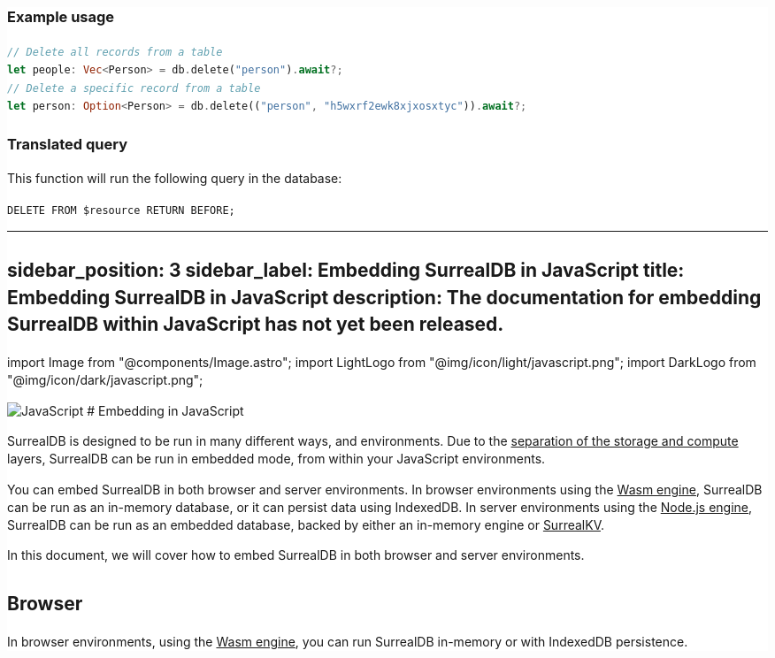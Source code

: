 ### Example usage
```rust
// Delete all records from a table
let people: Vec<Person> = db.delete("person").await?;
// Delete a specific record from a table
let person: Option<Person> = db.delete(("person", "h5wxrf2ewk8xjxosxtyc")).await?;
```

### Translated query
This function will run the following query in the database:

```surql
DELETE FROM $resource RETURN BEFORE;
```


---
sidebar_position: 3
sidebar_label: Embedding SurrealDB in JavaScript
title: Embedding SurrealDB in JavaScript
description: The documentation for embedding SurrealDB within JavaScript has not yet been released.
---

import Image from "@components/Image.astro";
import LightLogo from "@img/icon/light/javascript.png";
import DarkLogo from "@img/icon/dark/javascript.png";

<div class="flag-title">
	<Image
		alt="JavaScript"
		width={42}
		height={42}
		src={{
			light: LightLogo,
			dark: DarkLogo,
		}}
	/>
	# Embedding in JavaScript
</div>

SurrealDB is designed to be run in many different ways, and environments. Due to the [separation of the storage and compute](/docs/surrealdb/introduction/architecture) layers, SurrealDB can be run in embedded mode, from within your JavaScript environments. 

You can embed SurrealDB in both browser and server environments. In browser environments using the [Wasm engine](/docs/sdk/javascript/engines/wasm), SurrealDB can be run as an in-memory database, or it can persist data using IndexedDB. In server environments using the [Node.js engine](/docs/sdk/javascript/engines/node), SurrealDB can be run as an embedded database, backed by either an in-memory engine or [SurrealKV](/docs/surrealkv).

In this document, we will cover how to embed SurrealDB in both browser and server environments.

## Browser
In browser environments, using the [Wasm engine](/docs/sdk/javascript/engines/wasm), you can run SurrealDB in-memory or with IndexedDB persistence.
